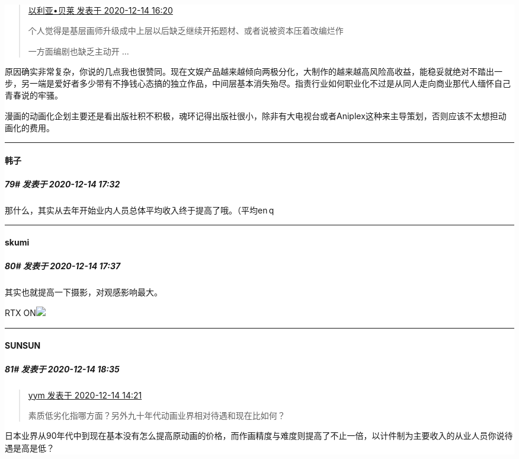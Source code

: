 

<blockquote><a href="httphttps://bbs.saraba1st.com/2b/forum.php?mod=redirect&amp;goto=findpost&amp;pid=49717872&amp;ptid=1977413" target="_blank">以利亚•贝莱 发表于 2020-12-14 16:20</a>

个人觉得是基层画师升级成中上层以后缺乏继续开拓题材、或者说被资本压着改编烂作

一方面编剧也缺乏主动开 ...</blockquote>
原因确实非常复杂，你说的几点我也很赞同。现在文娱产品越来越倾向两极分化，大制作的越来越高风险高收益，能稳妥就绝对不踏出一步，另一端是爱好者多少带有不挣钱心态搞的独立作品，中间层基本消失殆尽。指责行业如何职业化不过是从同人走向商业那代人缅怀自己青春说的牢骚。

漫画的动画化企划主要还是看出版社积不积极，魂环记得出版社很小，除非有大电视台或者Aniplex这种来主导策划，否则应该不太想担动画化的费用。







*****

####  韩子  
##### 79#       发表于 2020-12-14 17:32




那什么，其实从去年开始业内人员总体平均收入终于提高了哦。（平均en q







*****

####  skumi  
##### 80#       发表于 2020-12-14 17:37




其实也就提高一下摄影，对观感影响最大。

RTX ON<img src="https://static.saraba1st.com/image/smiley/face2017/067.png" referrerpolicy="no-referrer">







*****

####  SUNSUN  
##### 81#       发表于 2020-12-14 18:35



<blockquote><a href="httphttps://bbs.saraba1st.com/2b/forum.php?mod=redirect&amp;goto=findpost&amp;pid=49716477&amp;ptid=1977413" target="_blank">yym 发表于 2020-12-14 14:21</a>

素质低劣化指哪方面？另外九十年代动画业界相对待遇和现在比如何？</blockquote>
日本业界从90年代中到现在基本没有怎么提高原动画的价格，而作画精度与难度则提高了不止一倍，以计件制为主要收入的从业人员你说待遇是高是低？


